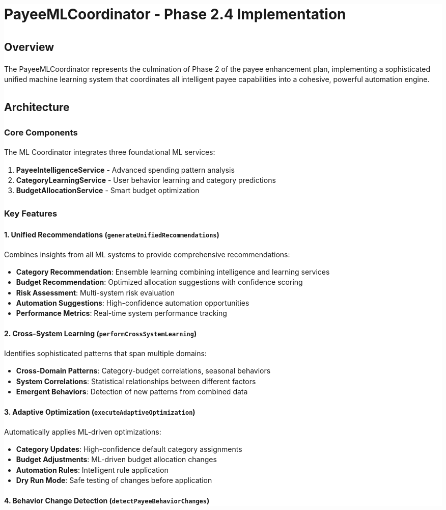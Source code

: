 # PayeeMLCoordinator - Phase 2.4 Implementation

## Overview

The PayeeMLCoordinator represents the culmination of Phase 2 of the payee enhancement plan, implementing a sophisticated unified machine learning system that coordinates all intelligent payee capabilities into a cohesive, powerful automation engine.

## Architecture

### Core Components

The ML Coordinator integrates three foundational ML services:

1. **PayeeIntelligenceService** - Advanced spending pattern analysis
2. **CategoryLearningService** - User behavior learning and category predictions
3. **BudgetAllocationService** - Smart budget optimization

### Key Features

#### 1. Unified Recommendations (`generateUnifiedRecommendations`)

Combines insights from all ML systems to provide comprehensive recommendations:

- **Category Recommendation**: Ensemble learning combining intelligence and learning services
- **Budget Recommendation**: Optimized allocation suggestions with confidence scoring
- **Risk Assessment**: Multi-system risk evaluation
- **Automation Suggestions**: High-confidence automation opportunities
- **Performance Metrics**: Real-time system performance tracking

#### 2. Cross-System Learning (`performCrossSystemLearning`)

Identifies sophisticated patterns that span multiple domains:

- **Cross-Domain Patterns**: Category-budget correlations, seasonal behaviors
- **System Correlations**: Statistical relationships between different factors
- **Emergent Behaviors**: Detection of new patterns from combined data

#### 3. Adaptive Optimization (`executeAdaptiveOptimization`)

Automatically applies ML-driven optimizations:

- **Category Updates**: High-confidence default category assignments
- **Budget Adjustments**: ML-driven budget allocation changes
- **Automation Rules**: Intelligent rule application
- **Dry Run Mode**: Safe testing of changes before application

#### 4. Behavior Change Detection (`detectPayeeBehaviorChanges`)
